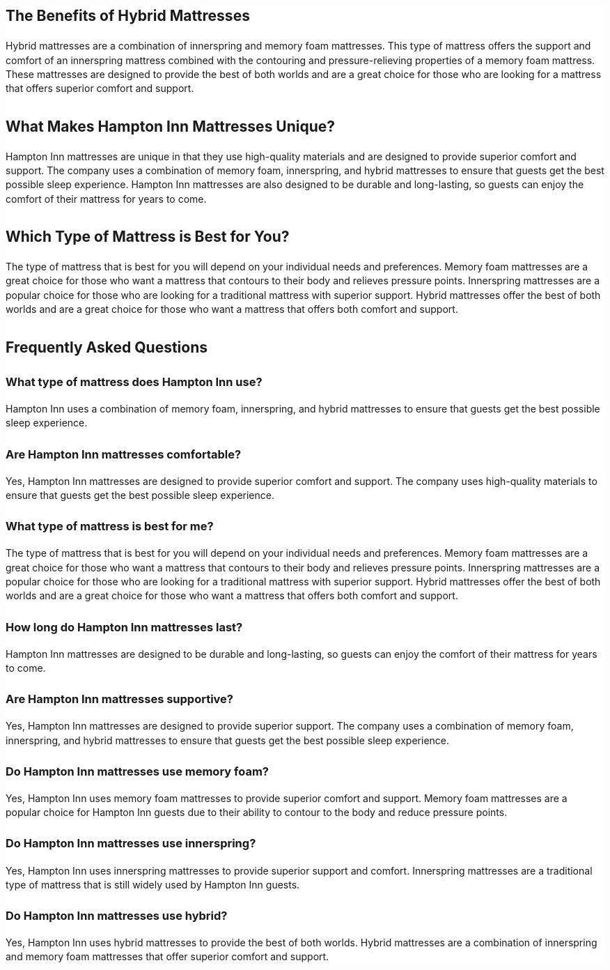 <h2>The Benefits of Hybrid Mattresses</h2>
Hybrid mattresses are a combination of innerspring and memory foam mattresses. This type of mattress offers the support and comfort of an innerspring mattress combined with the contouring and pressure-relieving properties of a memory foam mattress. These mattresses are designed to provide the best of both worlds and are a great choice for those who are looking for a mattress that offers superior comfort and support.

<h2>What Makes Hampton Inn Mattresses Unique?</h2>
Hampton Inn mattresses are unique in that they use high-quality materials and are designed to provide superior comfort and support. The company uses a combination of memory foam, innerspring, and hybrid mattresses to ensure that guests get the best possible sleep experience. Hampton Inn mattresses are also designed to be durable and long-lasting, so guests can enjoy the comfort of their mattress for years to come.

<h2>Which Type of Mattress is Best for You?</h2>
The type of mattress that is best for you will depend on your individual needs and preferences. Memory foam mattresses are a great choice for those who want a mattress that contours to their body and relieves pressure points. Innerspring mattresses are a popular choice for those who are looking for a traditional mattress with superior support. Hybrid mattresses offer the best of both worlds and are a great choice for those who want a mattress that offers both comfort and support. 

<h2>Frequently Asked Questions</h2>
<h3>What type of mattress does Hampton Inn use?</h3>
Hampton Inn uses a combination of memory foam, innerspring, and hybrid mattresses to ensure that guests get the best possible sleep experience.

<h3>Are Hampton Inn mattresses comfortable?</h3>
Yes, Hampton Inn mattresses are designed to provide superior comfort and support. The company uses high-quality materials to ensure that guests get the best possible sleep experience.

<h3>What type of mattress is best for me?</h3>
The type of mattress that is best for you will depend on your individual needs and preferences. Memory foam mattresses are a great choice for those who want a mattress that contours to their body and relieves pressure points. Innerspring mattresses are a popular choice for those who are looking for a traditional mattress with superior support. Hybrid mattresses offer the best of both worlds and are a great choice for those who want a mattress that offers both comfort and support. 

<h3>How long do Hampton Inn mattresses last?</h3>
Hampton Inn mattresses are designed to be durable and long-lasting, so guests can enjoy the comfort of their mattress for years to come.

<h3>Are Hampton Inn mattresses supportive?</h3>
Yes, Hampton Inn mattresses are designed to provide superior support. The company uses a combination of memory foam, innerspring, and hybrid mattresses to ensure that guests get the best possible sleep experience.

<h3>Do Hampton Inn mattresses use memory foam?</h3>
Yes, Hampton Inn uses memory foam mattresses to provide superior comfort and support. Memory foam mattresses are a popular choice for Hampton Inn guests due to their ability to contour to the body and reduce pressure points.

<h3>Do Hampton Inn mattresses use innerspring?</h3>
Yes, Hampton Inn uses innerspring mattresses to provide superior support and comfort. Innerspring mattresses are a traditional type of mattress that is still widely used by Hampton Inn guests. 

<h3>Do Hampton Inn mattresses use hybrid?</h3>
Yes, Hampton Inn uses hybrid mattresses to provide the best of both worlds. Hybrid mattresses are a combination of innerspring and memory foam mattresses that offer superior comfort and support. 
